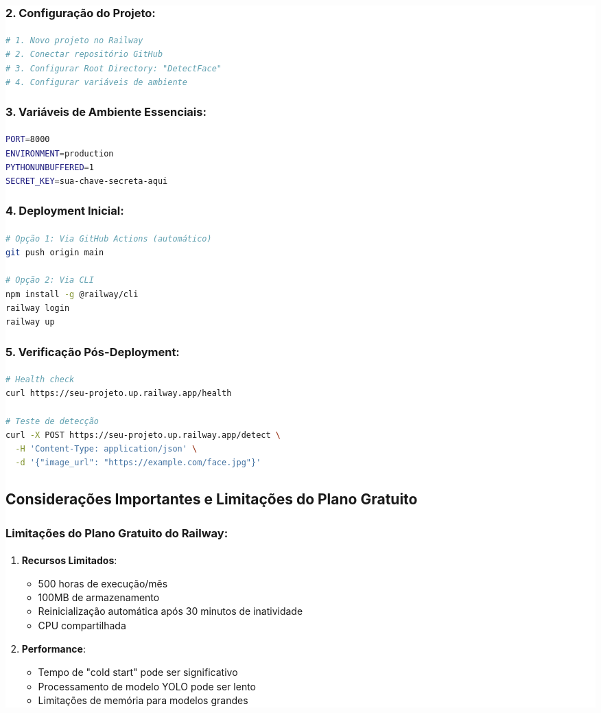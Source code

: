 ### 2. Configuração do Projeto:
```bash
# 1. Novo projeto no Railway
# 2. Conectar repositório GitHub
# 3. Configurar Root Directory: "DetectFace"
# 4. Configurar variáveis de ambiente
```

### 3. Variáveis de Ambiente Essenciais:
```bash
PORT=8000
ENVIRONMENT=production
PYTHONUNBUFFERED=1
SECRET_KEY=sua-chave-secreta-aqui
```

### 4. Deployment Inicial:
```bash
# Opção 1: Via GitHub Actions (automático)
git push origin main

# Opção 2: Via CLI
npm install -g @railway/cli
railway login
railway up
```

### 5. Verificação Pós-Deployment:
```bash
# Health check
curl https://seu-projeto.up.railway.app/health

# Teste de detecção
curl -X POST https://seu-projeto.up.railway.app/detect \
  -H 'Content-Type: application/json' \
  -d '{"image_url": "https://example.com/face.jpg"}'
```

## Considerações Importantes e Limitações do Plano Gratuito

### Limitações do Plano Gratuito do Railway:

1. **Recursos Limitados**:
   - 500 horas de execução/mês
   - 100MB de armazenamento
   - Reinicialização automática após 30 minutos de inatividade
   - CPU compartilhada

2. **Performance**:
   - Tempo de "cold start" pode ser significativo
   - Processamento de modelo YOLO pode ser lento
   - Limitações de memória para modelos grandes
